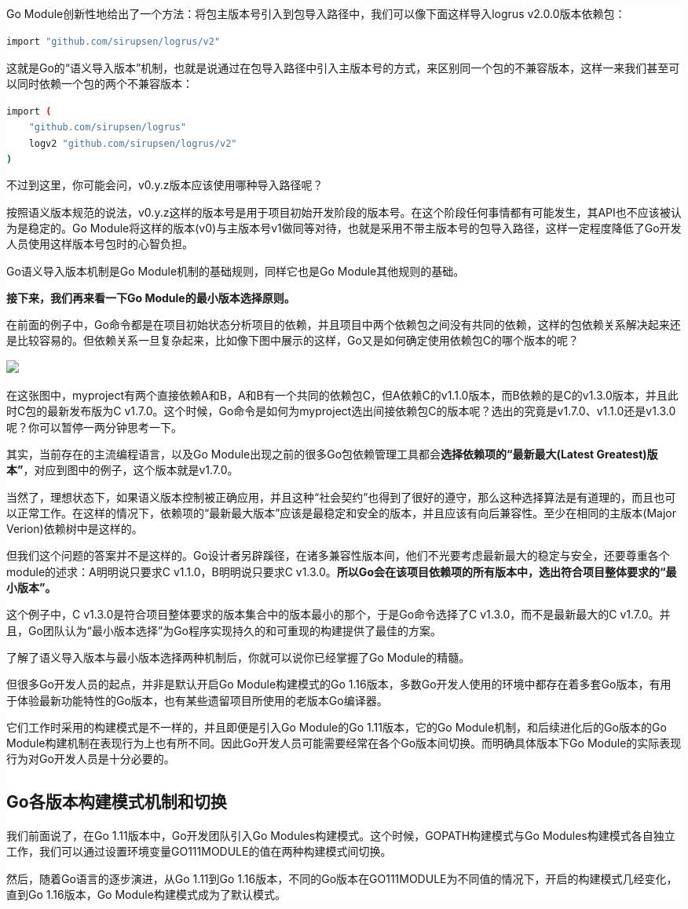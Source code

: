 Go Module创新性地给出了一个方法：将包主版本号引入到包导入路径中，我们可以像下面这样导入logrus v2.0.0版本依赖包：

```sh
import "github.com/sirupsen/logrus/v2"
```

这就是Go的“语义导入版本”机制，也就是说通过在包导入路径中引入主版本号的方式，来区别同一个包的不兼容版本，这样一来我们甚至可以同时依赖一个包的两个不兼容版本：

```sh
import (
    "github.com/sirupsen/logrus"
    logv2 "github.com/sirupsen/logrus/v2"
)
```

不过到这里，你可能会问，v0.y.z版本应该使用哪种导入路径呢？

按照语义版本规范的说法，v0.y.z这样的版本号是用于项目初始开发阶段的版本号。在这个阶段任何事情都有可能发生，其API也不应该被认为是稳定的。Go Module将这样的版本(v0)与主版本号v1做同等对待，也就是采用不带主版本号的包导入路径，这样一定程度降低了Go开发人员使用这样版本号包时的心智负担。

Go语义导入版本机制是Go Module机制的基础规则，同样它也是Go Module其他规则的基础。

**接下来，我们再来看一下Go Module的最小版本选择原则。**

在前面的例子中，Go命令都是在项目初始状态分析项目的依赖，并且项目中两个依赖包之间没有共同的依赖，这样的包依赖关系解决起来还是比较容易的。但依赖关系一旦复杂起来，比如像下图中展示的这样，Go又是如何确定使用依赖包C的哪个版本的呢？<br>

![](<https://static001.geekbang.org/resource/image/49/1b/49eb7aa0458d8ec6131d9e5661155f1b.jpeg?wh=1920x1080>)<br>

 在这张图中，myproject有两个直接依赖A和B，A和B有一个共同的依赖包C，但A依赖C的v1.1.0版本，而B依赖的是C的v1.3.0版本，并且此时C包的最新发布版为C v1.7.0。这个时候，Go命令是如何为myproject选出间接依赖包C的版本呢？选出的究竟是v1.7.0、v1.1.0还是v1.3.0呢？你可以暂停一两分钟思考一下。

其实，当前存在的主流编程语言，以及Go Module出现之前的很多Go包依赖管理工具都会**选择依赖项的“最新最大(Latest Greatest)版本”**，对应到图中的例子，这个版本就是v1.7.0。

当然了，理想状态下，如果语义版本控制被正确应用，并且这种“社会契约”也得到了很好的遵守，那么这种选择算法是有道理的，而且也可以正常工作。在这样的情况下，依赖项的“最新最大版本”应该是最稳定和安全的版本，并且应该有向后兼容性。至少在相同的主版本(Major Verion)依赖树中是这样的。

但我们这个问题的答案并不是这样的。Go设计者另辟蹊径，在诸多兼容性版本间，他们不光要考虑最新最大的稳定与安全，还要尊重各个module的述求：A明明说只要求C v1.1.0，B明明说只要求C v1.3.0。**所以Go会在该项目依赖项的所有版本中，选出符合项目整体要求的“最小版本”。**

这个例子中，C v1.3.0是符合项目整体要求的版本集合中的版本最小的那个，于是Go命令选择了C v1.3.0，而不是最新最大的C v1.7.0。并且，Go团队认为“最小版本选择”为Go程序实现持久的和可重现的构建提供了最佳的方案。

了解了语义导入版本与最小版本选择两种机制后，你就可以说你已经掌握了Go Module的精髓。

但很多Go开发人员的起点，并非是默认开启Go Module构建模式的Go 1.16版本，多数Go开发人使用的环境中都存在着多套Go版本，有用于体验最新功能特性的Go版本，也有某些遗留项目所使用的老版本Go编译器。

它们工作时采用的构建模式是不一样的，并且即便是引入Go Module的Go 1.11版本，它的Go Module机制，和后续进化后的Go版本的Go Module构建机制在表现行为上也有所不同。因此Go开发人员可能需要经常在各个Go版本间切换。而明确具体版本下Go Module的实际表现行为对Go开发人员是十分必要的。
  
  
## Go各版本构建模式机制和切换

我们前面说了，在Go 1.11版本中，Go开发团队引入Go Modules构建模式。这个时候，GOPATH构建模式与Go Modules构建模式各自独立工作，我们可以通过设置环境变量GO111MODULE的值在两种构建模式间切换。

然后，随着Go语言的逐步演进，从Go 1.11到Go 1.16版本，不同的Go版本在GO111MODULE为不同值的情况下，开启的构建模式几经变化，直到Go 1.16版本，Go Module构建模式成为了默认模式。
